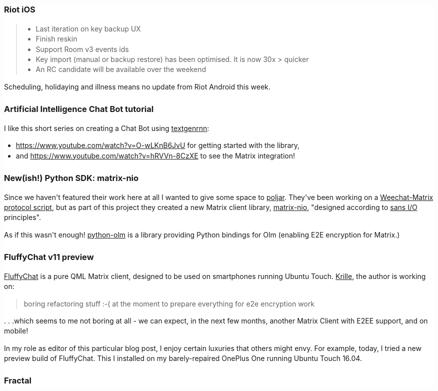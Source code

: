 ### Riot iOS

<blockquote>
<ul>
 	<li>Last iteration on key backup UX</li>
 	<li>Finish reskin</li>
 	<li>Support Room v3 events ids</li>
 	<li>Key import (manual or backup restore) has been optimised. It is now 30x &gt; quicker</li>
 	<li>An RC candidate will be available over the weekend</li>
</ul>
</blockquote>
Scheduling, holidaying and illness means no update from Riot Android this week.

### Artificial Intelligence Chat Bot tutorial

I like this short series on creating a Chat Bot using <a href="https://github.com/minimaxir/textgenrnn">textgenrnn</a>:
<ul>
 	<li><a href="https://www.youtube.com/watch?v=O-wLKnB6JvU">https://www.youtube.com/watch?v=O-wLKnB6JvU</a> for getting started with the library,</li>
 	<li>and <a href="https://www.youtube.com/watch?v=hRVVn-8CzXE">https://www.youtube.com/watch?v=hRVVn-8CzXE</a> to see the Matrix integration!</li>
</ul>

### New(ish!) Python SDK: matrix-nio

Since we haven't featured their work here at all I wanted to give some space to <a href="https://github.com/poljar">poljar</a>. They've been working on a <a href="https://github.com/poljar/weechat-matrix">Weechat-Matrix protocol script</a>, but as part of this project they created a new Matrix client library, <a href="https://github.com/poljar/matrix-nio">matrix-nio</a>, "designed according to <a href="http://sans-io.readthedocs.io/">sans I/O</a> principles".

As if this wasn't enough! <a href="https://github.com/poljar/python-olm">python-olm</a> is a library providing Python bindings for Olm (enabling E2E encryption for Matrix.)

### FluffyChat v11 preview

<a href="https://github.com/ChristianPauly/fluffychat">FluffyChat</a> is a pure QML Matrix client, designed to be used on smartphones running Ubuntu Touch. <a href="https://matrix.to/#/@krille:chat.regionetz.net">Krille</a>, the author is working on:
<blockquote>boring refactoring stuff :-( at the moment to prepare everything for e2e encryption work</blockquote>
. . .which seems to me not boring at all - we can expect, in the next few months, another Matrix Client with E2EE support, and on mobile!

In my role as editor of this particular blog post, I enjoy certain luxuries that others might envy. For example, today, I tried a new preview build of FluffyChat. This I installed on my barely-repaired OnePlus One running Ubuntu Touch 16.04.

<iframe src="https://www.youtube.com/embed/OMQf-afRZEU" width="560" height="315" frameBorder="0" allowFullScreen="allowfullscreen"></iframe>

### Fractal
